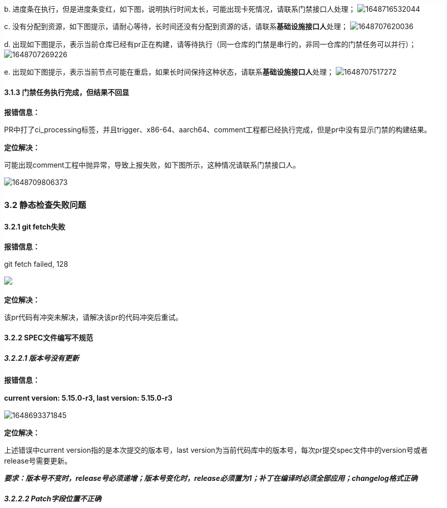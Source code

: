 b. 进度条在执行，但是进度条变红，如下图，说明执行时间太长，可能出现卡死情况，请联系门禁接口人处理；
![1648716532044](images/ci_processing_red.png)

c. 没有分配到资源，如下图提示，请耐心等待，长时间还没有分配到资源的话，请联系**基础设施接口人**处理；
![1648707620036](images/no_excuter.png)

d. 出现如下图提示，表示当前仓库已经有pr正在构建，请等待执行（同一仓库的门禁是串行的，非同一仓库的门禁任务可以并行）；
![1648707269226](images/in_processing.png)

e. 出现如下图提示，表示当前节点可能在重启，如果长时间保持这种状态，请联系**基础设施接口人**处理；
![1648707517272](images/excuter_offline.png)

#### 3.1.3 门禁任务执行完成，但结果不回显

**报错信息：**

PR中打了ci_processing标签，并且trigger、x86-64、aarch64、comment工程都已经执行完成，但是pr中没有显示门禁的构建结果。

**定位解决：**

可能出现comment工程中抛异常，导致上报失败，如下图所示，这种情况请联系门禁接口人。

![1648709806373](images/comment_exception.png)

### 3.2 静态检查失败问题

#### 3.2.1 git fetch失败

**报错信息：**

git fetch failed, 128

![](images/code_have_confilict.png)

**定位解决：**

该pr代码有冲突未解决，请解决该pr的代码冲突后重试。

#### 3.2.2 SPEC文件编写不规范

##### 3.2.2.1 版本号没有更新

**报错信息：**

**current version: 5.15.0-r3, last version: 5.15.0-r3**

![1648693371845](images/version_not_update.png)

**定位解决：**

上述错误中current version指的是本次提交的版本号，last version为当前代码库中的版本号，每次pr提交spec文件中的version号或者release号需要更新。

***要求：版本号不变时，release号必须递增；版本号变化时，release必须置为1；补丁在编译时必须全部应用；changelog格式正确***

##### 3.2.2.2 Patch字段位置不正确
